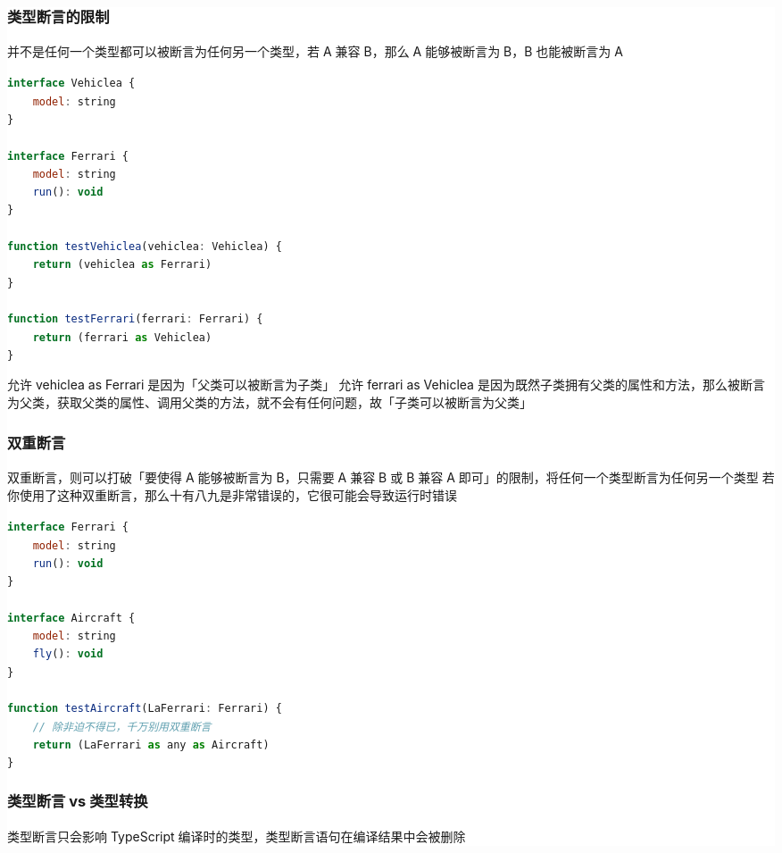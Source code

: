 ### 类型断言的限制
并不是任何一个类型都可以被断言为任何另一个类型，若 A 兼容 B，那么 A 能够被断言为 B，B 也能被断言为 A

```javaScript
interface Vehiclea {
    model: string
}

interface Ferrari {
    model: string
    run(): void
}
​
function testVehiclea(vehiclea: Vehiclea) {
    return (vehiclea as Ferrari)
}

function testFerrari(ferrari: Ferrari) {
    return (ferrari as Vehiclea)
}

```

允许 vehiclea as Ferrari 是因为「父类可以被断言为子类」
允许 ferrari as Vehiclea 是因为既然子类拥有父类的属性和方法，那么被断言为父类，获取父类的属性、调用父类的方法，就不会有任何问题，故「子类可以被断言为父类」

### 双重断言

双重断言，则可以打破「要使得 A 能够被断言为 B，只需要 A 兼容 B 或 B 兼容 A 即可」的限制，将任何一个类型断言为任何另一个类型
若你使用了这种双重断言，那么十有八九是非常错误的，它很可能会导致运行时错误

```javaScript
interface Ferrari {
    model: string
    run(): void
}

interface Aircraft {
    model: string
    fly(): void
}
​
function testAircraft(LaFerrari: Ferrari) {
    // 除非迫不得已，千万别用双重断言
    return (LaFerrari as any as Aircraft)
}

```


### 类型断言 vs 类型转换

类型断言只会影响 TypeScript 编译时的类型，类型断言语句在编译结果中会被删除
